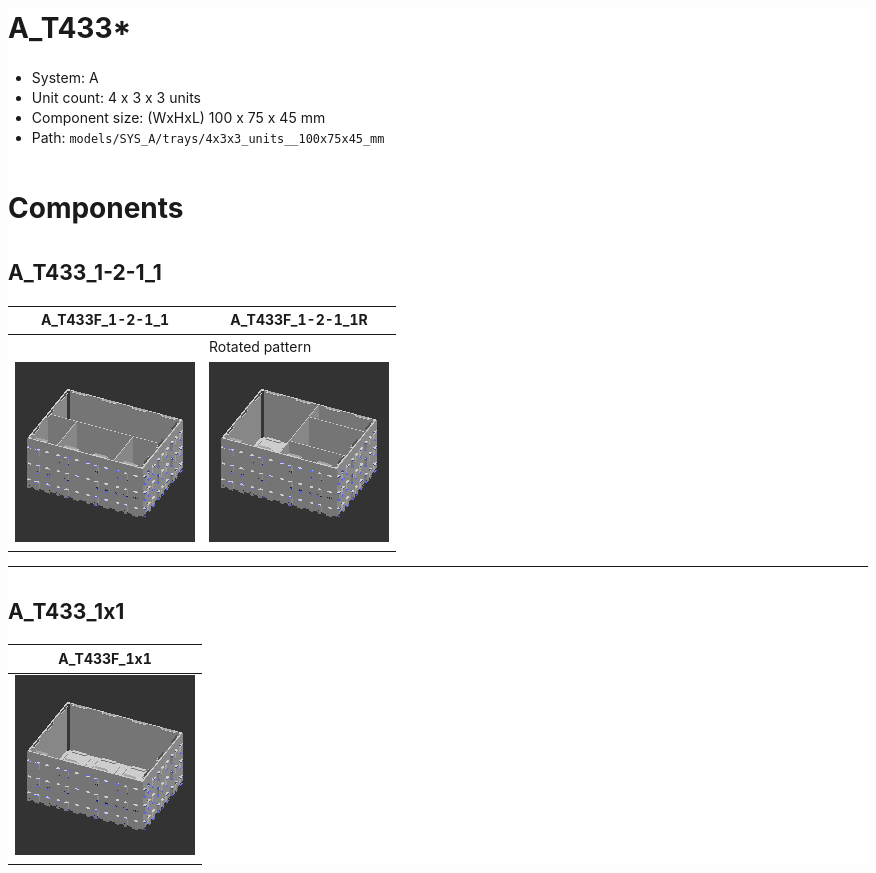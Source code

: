 # A_T433*
* System: A
* Unit count: 4 x 3 x 3 units
* Component size: (WxHxL) 100 x 75 x 45 mm
* Path: `models/SYS_A/trays/4x3x3_units__100x75x45_mm`
# Components
## A_T433_1-2-1_1
| **A_T433F_1-2-1_1** | **A_T433F_1-2-1_1R** | 
| --- | --- | 
|  | Rotated pattern | 
| ![preview](png/A_T433F_1-2-1_1.png) | ![preview](png/A_T433F_1-2-1_1R.png) | 


---
## A_T433_1x1
| **A_T433F_1x1** | 
| --- | 
| ![preview](png/A_T433F_1x1.png) | 
